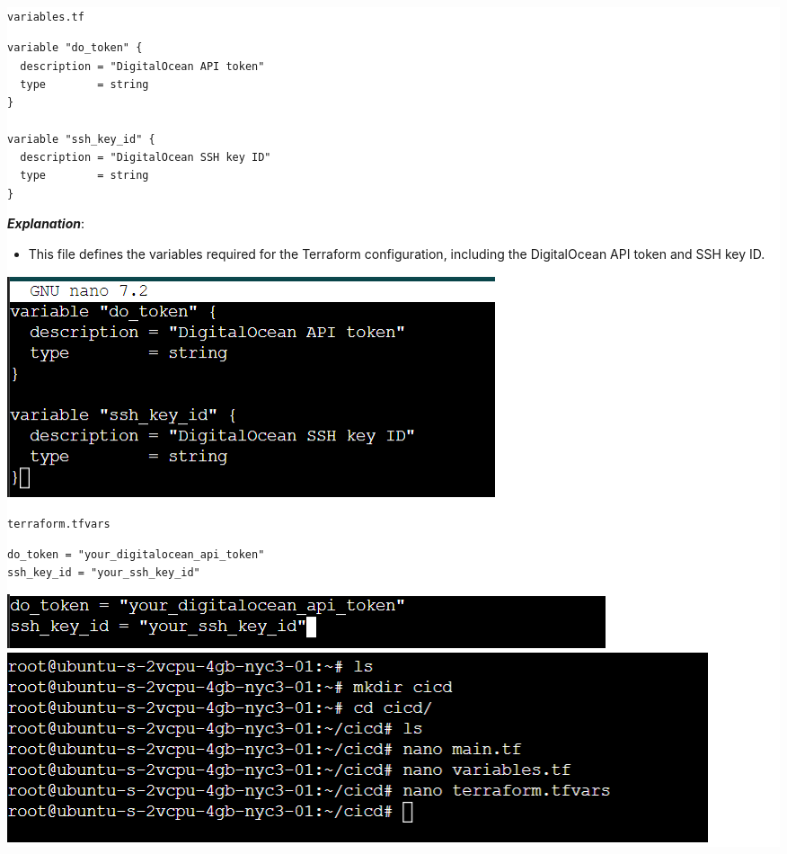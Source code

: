 `variables.tf`

```hcl
variable "do_token" {
  description = "DigitalOcean API token"
  type        = string
}

variable "ssh_key_id" {
  description = "DigitalOcean SSH key ID"
  type        = string
}
```

**_Explanation_**:

- This file defines the variables required for the Terraform configuration, including the DigitalOcean API token and SSH key ID.

![alt text](image-1.png)

`terraform.tfvars`

```hcl
do_token = "your_digitalocean_api_token"
ssh_key_id = "your_ssh_key_id"
```

![alt text](image-2.png)
![alt text](image-3.png)
